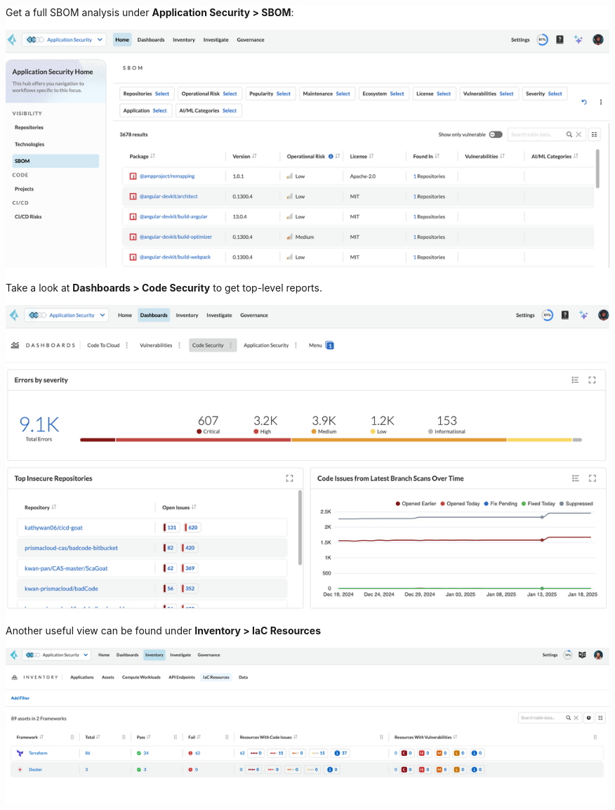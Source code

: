 Get a full SBOM analysis under **Application Security > SBOM**:

![](images/prisma-sbom.png)


Take a look at **Dashboards > Code Security** to get top-level reports.

![](images/prisma-dashboard-code.png)

Another useful view can be found under **Inventory > IaC Resources**

![](images/prisma-inventory.png)
